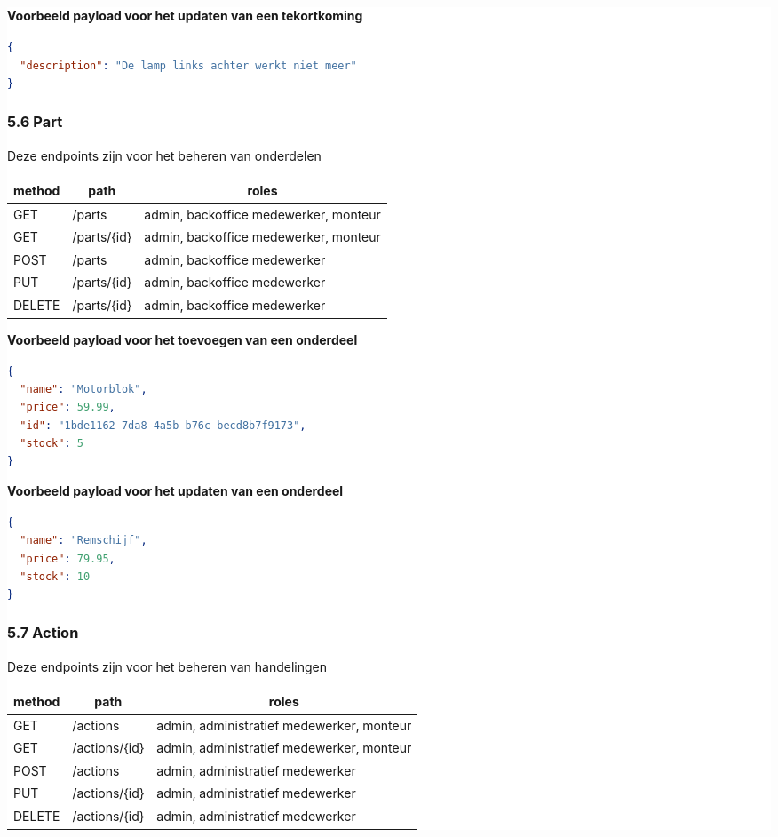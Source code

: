 **Voorbeeld payload voor het updaten van een tekortkoming**

````json
{
  "description": "De lamp links achter werkt niet meer"
}
````

### 5.6 Part

Deze endpoints zijn voor het beheren van onderdelen

| method | path        | roles                                 |
|--------|-------------|---------------------------------------|
| GET    | /parts      | admin, backoffice medewerker, monteur |
| GET    | /parts/{id} | admin, backoffice medewerker, monteur |
| POST   | /parts      | admin, backoffice medewerker          |
| PUT    | /parts/{id} | admin, backoffice medewerker          |
| DELETE | /parts/{id} | admin, backoffice medewerker          |

**Voorbeeld payload voor het toevoegen van een onderdeel**

`````json
{
  "name": "Motorblok",
  "price": 59.99,
  "id": "1bde1162-7da8-4a5b-b76c-becd8b7f9173",
  "stock": 5
}
`````

**Voorbeeld payload voor het updaten van een onderdeel**

````json
{
  "name": "Remschijf",
  "price": 79.95,
  "stock": 10
}
````

### 5.7 Action

Deze endpoints zijn voor het beheren van handelingen

| method | path          | roles                                     |
|--------|---------------|-------------------------------------------|
| GET    | /actions      | admin, administratief medewerker, monteur |
| GET    | /actions/{id} | admin, administratief medewerker, monteur |
| POST   | /actions      | admin, administratief medewerker          |
| PUT    | /actions/{id} | admin, administratief medewerker          |
| DELETE | /actions/{id} | admin, administratief medewerker          |
